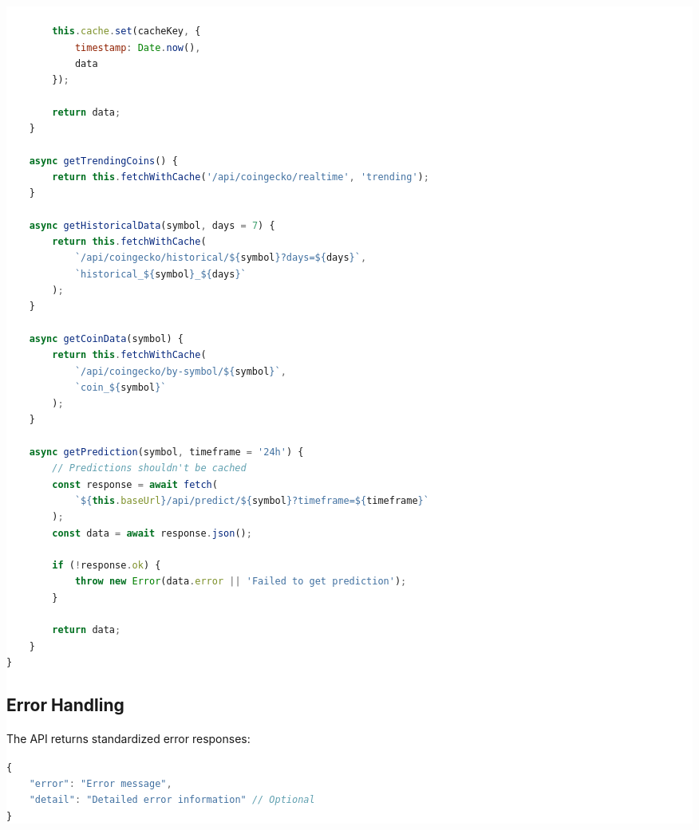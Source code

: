 ```javascript

        this.cache.set(cacheKey, {
            timestamp: Date.now(),
            data
        });

        return data;
    }

    async getTrendingCoins() {
        return this.fetchWithCache('/api/coingecko/realtime', 'trending');
    }

    async getHistoricalData(symbol, days = 7) {
        return this.fetchWithCache(
            `/api/coingecko/historical/${symbol}?days=${days}`,
            `historical_${symbol}_${days}`
        );
    }

    async getCoinData(symbol) {
        return this.fetchWithCache(
            `/api/coingecko/by-symbol/${symbol}`,
            `coin_${symbol}`
        );
    }

    async getPrediction(symbol, timeframe = '24h') {
        // Predictions shouldn't be cached
        const response = await fetch(
            `${this.baseUrl}/api/predict/${symbol}?timeframe=${timeframe}`
        );
        const data = await response.json();

        if (!response.ok) {
            throw new Error(data.error || 'Failed to get prediction');
        }

        return data;
    }
}
```

## Error Handling
The API returns standardized error responses:
```javascript
{
    "error": "Error message",
    "detail": "Detailed error information" // Optional
}
```

